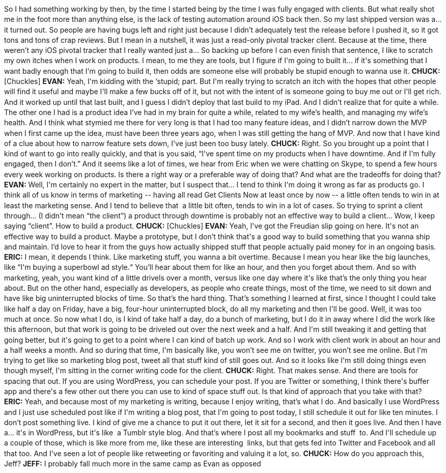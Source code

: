 So I had something working by then, by the time I started being by the time I was fully engaged with clients. But what really shot me in the foot more than anything else, is the lack of testing automation around iOS back then. So my last shipped version was a… it turned out. So people are having bugs left and right just because I didn’t adequately test the release before I pushed it, so it got tons and tons of crap reviews. But I mean in a nutshell, it was just a read-only pivotal tracker client. Because at the time, there weren’t any iOS pivotal tracker that I really wanted just a… So backing up before I can even finish that sentence, I like to scratch my own itches when I work on products. I mean, to me they are tools, but I figure if I'm going to built it… if it's something that I want badly enough that I'm going to build it, then odds are someone else will probably be stupid enough to wanna use it. **CHUCK:** [Chuckles] **EVAN:** Yeah, I'm kidding with the ‘stupid; part. But I'm really trying to scratch an itch with the hopes that other people will find it useful and maybe I'll make a few bucks off of it, but not with the intent of is someone going to buy me out or I'll get rich. And it worked up until that last built, and I guess I didn’t deploy that last build to my iPad. And I didn’t realize that for quite a while. The other one I had is a product idea I’ve had in my brain for quite a while, related to my wife’s health, and managing my wife’s health. And I think what stymied me there for very long is that I had too many feature ideas, and I didn’t narrow down the MVP when I first came up the idea, must have been three years ago, when I was still getting the hang of MVP. And now that I have kind of a clue about how to narrow feature sets down, I've just been too busy lately. **CHUCK:** Right. So you brought up a point that I kind of want to go into really quickly, and that is you said, “I've spent time on my products when I have downtime. And if I'm fully engaged, then I don’t.” And it seems like a lot of times, we hear from Eric when we were chatting on Skype, to spend a few hours every week working on products. Is there a right way or a preferable way of doing that? And what are the tradeoffs for doing that? **EVAN:** Well, I'm certainly no expert in the matter, but I suspect that… I tend to think I'm doing it wrong as far as products go. I think all of us know in terms of marketing -- having all read Get Clients Now at least once by now -- a little often tends to win in at least the marketing sense. And I tend to believe that&nbsp; a little bit often, tends to win in a lot of cases. So trying to sprint a client through… (I didn’t mean “the client”) a product through downtime is probably not an effective way to build a client… Wow, I keep saying “client”. How to build a product. **CHUCK:** [Chuckles] **EVAN:** Yeah, I've got the Freudian slip going on here. It's not an effective way to build a product. Maybe a prototype, but I don’t think that's a good way to build something that you wanna ship and maintain. I’d love to hear it from the guys how actually shipped stuff that people actually paid money for in an ongoing basis. **ERIC:** I mean, it depends I think. Like marketing stuff, you wanna a bit overtime. Because I mean you hear like the big launches, like “I'm buying a superbowl ad style.“ You’ll hear about them for like an hour, and then you forget about them. And so with marketing, yeah, you want kind of a little drivels over a month, versus like one day where it's like that’s the only thing you hear about. But on the other hand, especially as developers, as people who create things, most of the time, we need to sit down and have like big uninterrupted blocks of time. So that’s the hard thing. That’s something I learned at first, since I thought I could take like half a day on Friday, have a big, four-hour uninterrupted block, do all my marketing and then I'll be good. Well, it was too much at once. So now what I do, is I kind of take half a day, do a bunch of marketing, but I do it in away where I did the work like this afternoon, but that work is going to be driveled out over the next week and a half. And I'm still tweaking it and getting that going better, but it's going to get to a point where I can kind of batch up work. And so I work with client work in about an hour and a half weeks a month. And so during that time, I'm basically like, you won’t see me on twitter, you won’t see me online. But I'm trying to get like so marketing blog post, tweet all that stuff kind of still goes out. And so it looks like I'm still doing things even though myself, I'm sitting in the corner writing code for the client. **CHUCK:** Right. That makes sense. And there are tools for spacing that out. If you are using WordPress, you can schedule your post. If you are Twitter or something, I think there's buffer app and there's a few other out there you can use to kind of space stuff out. Is that kind of approach that you take with that? **ERIC:** Yeah, and because most of my marketing is writing, because I enjoy writing, that’s what I do. And basically I use WordPress and I just use scheduled post like if I'm writing a blog post, that I'm going to post today, I still schedule it out for like ten minutes. I don’t post something live. I kind of give me a chance to put it out there, let it sit for a second, and then it goes live. And then I have a… it's in WordPress, but it's like&nbsp; a Tumblr style blog. And that’s where I post all my bookmarks and stuff&nbsp; to. And I'll schedule up a couple of those, which is like more from me, like these are interesting&nbsp; links, but that gets fed into Twitter and Facebook and all that too. And I've seen a lot of people like retweeting or favoriting and valuing it a lot, so. **CHUCK:** How do you approach this, Jeff? **JEFF:** I probably fall much more in the same camp as Evan as opposed